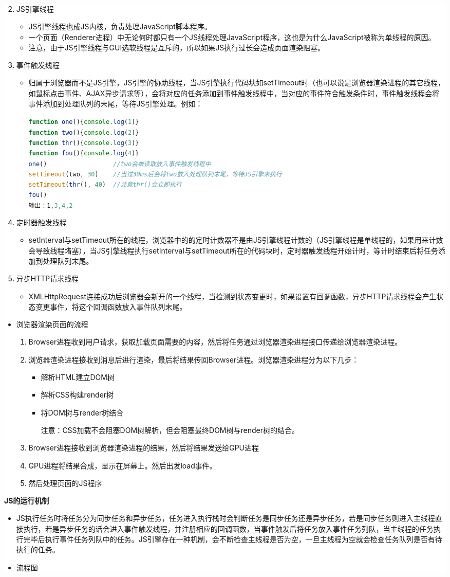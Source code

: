   2. JS引擎线程

     - JS引擎线程也成JS内核，负责处理JavaScript脚本程序。
     - 一个页面（Renderer进程）中无论何时都只有一个JS线程处理JavaScript程序，这也是为什么JavaScript被称为单线程的原因。
     - 注意，由于JS引擎线程与GUI选软线程是互斥的，所以如果JS执行过长会造成页面渲染阻塞。

  3. 事件触发线程

     - 归属于浏览器而不是JS引擎，JS引擎的协助线程，当JS引擎执行代码块如setTimeout时（也可以说是浏览器渲染进程的其它线程，如鼠标点击事件、AJAX异步请求等），会将对应的任务添加到事件触发线程中，当对应的事件符合触发条件时，事件触发线程会将事件添加到处理队列的末尾，等待JS引擎处理。例如：

       ```javascript
       function one(){console.log(1)}
       function two(){console.log(2)}
       function thr(){console.log(3)}
       function fou(){console.log(4)}
       one()                  //two会被读取放入事件触发线程中
       setTimeout(two, 30)    //当过30ms后会将two放入处理队列末尾，等待JS引擎来执行
       setTimeout(thr(), 40)  //注意thr()会立即执行
       fou()
       输出：1,3,4,2
       ```

  4. 定时器触发线程

     - setInterval与setTimeout所在的线程，浏览器中的的定时计数器不是由JS引擎线程计数的（JS引擎线程是单线程的，如果用来计数会导致线程堵塞），当JS引擎线程执行setInterval与setTimeout所在的代码块时，定时器触发线程开始计时，等计时结束后将任务添加到处理队列末尾。

  5. 异步HTTP请求线程

     - XMLHttpRequest连接成功后浏览器会新开的一个线程，当检测到状态变更时，如果设置有回调函数，异步HTTP请求线程会产生状态变更事件，将这个回调函数放入事件队列末尾。

- 浏览器渲染页面的流程

  1. Browser进程收到用户请求，获取加载页面需要的内容，然后将任务通过浏览器渲染进程接口传递给浏览器渲染进程。

  2. 浏览器渲染进程接收到消息后进行渲染，最后将结果传回Browser进程。浏览器渲染进程分为以下几步：

     - 解析HTML建立DOM树

     - 解析CSS构建render树

     - 将DOM树与render树结合

       注意：CSS加载不会阻塞DOM树解析，但会阻塞最终DOM树与render树的结合。

  3. Browser进程接收到浏览器渲染进程的结果，然后将结果发送给GPU进程

  4. GPU进程将结果合成，显示在屏幕上。然后出发load事件。

  5. 然后处理页面的JS程序

**JS的运行机制**

- JS执行任务时将任务分为同步任务和异步任务，任务进入执行栈时会判断任务是同步任务还是异步任务，若是同步任务则进入主线程直接执行，若是异步任务的话会进入事件触发线程，并注册相应的回调函数，当事件触发后将任务放入事件任务列队，当主线程的任务执行完毕后执行事件任务列队中的任务。JS引擎存在一种机制，会不断检查主线程是否为空，一旦主线程为空就会检查任务队列是否有待执行的任务。

- 流程图
